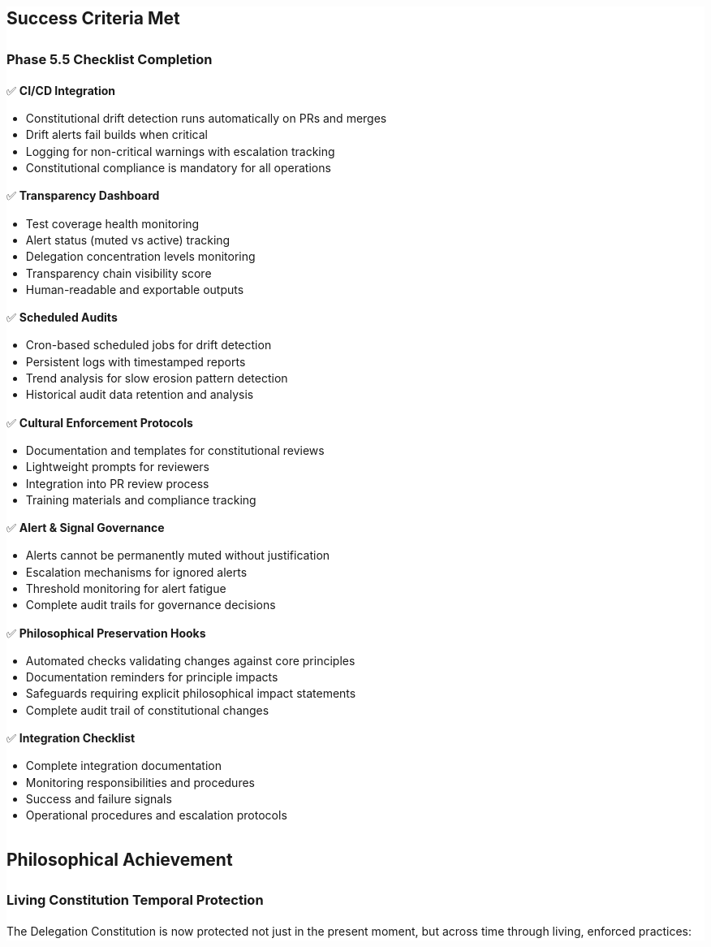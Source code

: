 ## Success Criteria Met

### Phase 5.5 Checklist Completion

✅ **CI/CD Integration**
- Constitutional drift detection runs automatically on PRs and merges
- Drift alerts fail builds when critical
- Logging for non-critical warnings with escalation tracking
- Constitutional compliance is mandatory for all operations

✅ **Transparency Dashboard**
- Test coverage health monitoring
- Alert status (muted vs active) tracking
- Delegation concentration levels monitoring
- Transparency chain visibility score
- Human-readable and exportable outputs

✅ **Scheduled Audits**
- Cron-based scheduled jobs for drift detection
- Persistent logs with timestamped reports
- Trend analysis for slow erosion pattern detection
- Historical audit data retention and analysis

✅ **Cultural Enforcement Protocols**
- Documentation and templates for constitutional reviews
- Lightweight prompts for reviewers
- Integration into PR review process
- Training materials and compliance tracking

✅ **Alert & Signal Governance**
- Alerts cannot be permanently muted without justification
- Escalation mechanisms for ignored alerts
- Threshold monitoring for alert fatigue
- Complete audit trails for governance decisions

✅ **Philosophical Preservation Hooks**
- Automated checks validating changes against core principles
- Documentation reminders for principle impacts
- Safeguards requiring explicit philosophical impact statements
- Complete audit trail of constitutional changes

✅ **Integration Checklist**
- Complete integration documentation
- Monitoring responsibilities and procedures
- Success and failure signals
- Operational procedures and escalation protocols

## Philosophical Achievement

### Living Constitution Temporal Protection

The Delegation Constitution is now protected not just in the present moment, but across time through living, enforced practices:
